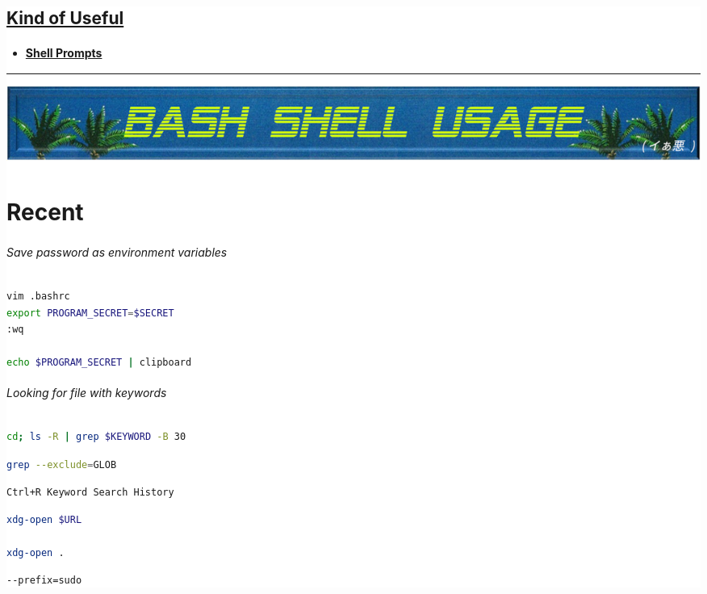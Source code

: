 
## [Kind of Useful](#kindof)

- [**Shell Prompts**](#shell_prompts)




---

![Pictures](bash-shell-usage.png)




# Recent


###### Save password as environment variables

```bash
vim .bashrc
export PROGRAM_SECRET=$SECRET
:wq

echo $PROGRAM_SECRET | clipboard
```

###### Looking for file with keywords

```bash
cd; ls -R | grep $KEYWORD -B 30
```

```bash
grep --exclude=GLOB
```


```bash
Ctrl+R Keyword Search History
```


```bash
xdg-open $URL

xdg-open .
```


```bash
--prefix=sudo
```

